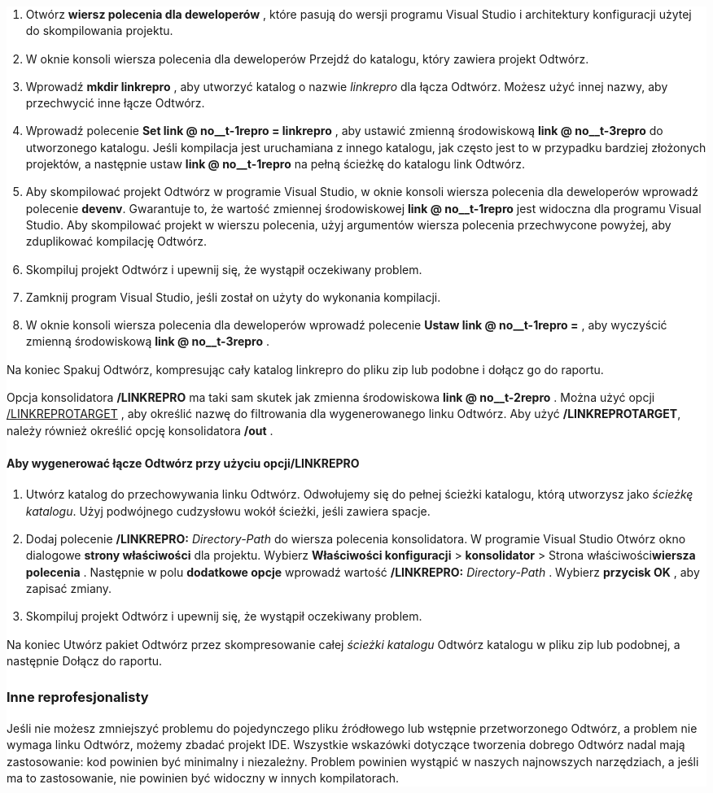 1. Otwórz **wiersz polecenia dla deweloperów** , które pasują do wersji programu Visual Studio i architektury konfiguracji użytej do skompilowania projektu.

1. W oknie konsoli wiersza polecenia dla deweloperów Przejdź do katalogu, który zawiera projekt Odtwórz.

1. Wprowadź **mkdir linkrepro** , aby utworzyć katalog o nazwie *linkrepro* dla łącza Odtwórz. Możesz użyć innej nazwy, aby przechwycić inne łącze Odtwórz.

1. Wprowadź polecenie **Set link @ no__t-1repro = linkrepro** , aby ustawić zmienną środowiskową **link @ no__t-3repro** do utworzonego katalogu. Jeśli kompilacja jest uruchamiana z innego katalogu, jak często jest to w przypadku bardziej złożonych projektów, a następnie ustaw **link @ no__t-1repro** na pełną ścieżkę do katalogu link Odtwórz.

1. Aby skompilować projekt Odtwórz w programie Visual Studio, w oknie konsoli wiersza polecenia dla deweloperów wprowadź polecenie **devenv**. Gwarantuje to, że wartość zmiennej środowiskowej **link @ no__t-1repro** jest widoczna dla programu Visual Studio. Aby skompilować projekt w wierszu polecenia, użyj argumentów wiersza polecenia przechwycone powyżej, aby zduplikować kompilację Odtwórz.

1. Skompiluj projekt Odtwórz i upewnij się, że wystąpił oczekiwany problem.

1. Zamknij program Visual Studio, jeśli został on użyty do wykonania kompilacji.

1. W oknie konsoli wiersza polecenia dla deweloperów wprowadź polecenie **Ustaw link @ no__t-1repro =** , aby wyczyścić zmienną środowiskową **link @ no__t-3repro** .

Na koniec Spakuj Odtwórz, kompresując cały katalog linkrepro do pliku zip lub podobne i dołącz go do raportu.

Opcja konsolidatora **/LINKREPRO** ma taki sam skutek jak zmienna środowiskowa **link @ no__t-2repro** . Można użyć opcji [/LINKREPROTARGET](../build/reference/linkreprotarget.md) , aby określić nazwę do filtrowania dla wygenerowanego linku Odtwórz. Aby użyć **/LINKREPROTARGET**, należy również określić opcję konsolidatora **/out** .

#### <a name="to-generate-a-link-repro-using-the-linkrepro-option"></a>Aby wygenerować łącze Odtwórz przy użyciu opcji/LINKREPRO

1. Utwórz katalog do przechowywania linku Odtwórz. Odwołujemy się do pełnej ścieżki katalogu, którą utworzysz jako _ścieżkę katalogu_. Użyj podwójnego cudzysłowu wokół ścieżki, jeśli zawiera spacje.

1. Dodaj polecenie **/LINKREPRO:** _Directory-Path_ do wiersza polecenia konsolidatora. W programie Visual Studio Otwórz okno dialogowe **strony właściwości** dla projektu. Wybierz **Właściwości konfiguracji** > **konsolidator** >  Strona właściwości**wiersza polecenia** . Następnie w polu **dodatkowe opcje** wprowadź wartość **/LINKREPRO:** _Directory-Path_ . Wybierz **przycisk OK** , aby zapisać zmiany.

1. Skompiluj projekt Odtwórz i upewnij się, że wystąpił oczekiwany problem.

Na koniec Utwórz pakiet Odtwórz przez skompresowanie całej _ścieżki katalogu_ Odtwórz katalogu w pliku zip lub podobnej, a następnie Dołącz do raportu.

### <a name="other-repros"></a>Inne reprofesjonalisty

Jeśli nie możesz zmniejszyć problemu do pojedynczego pliku źródłowego lub wstępnie przetworzonego Odtwórz, a problem nie wymaga linku Odtwórz, możemy zbadać projekt IDE. Wszystkie wskazówki dotyczące tworzenia dobrego Odtwórz nadal mają zastosowanie: kod powinien być minimalny i niezależny. Problem powinien wystąpić w naszych najnowszych narzędziach, a jeśli ma to zastosowanie, nie powinien być widoczny w innych kompilatorach.
